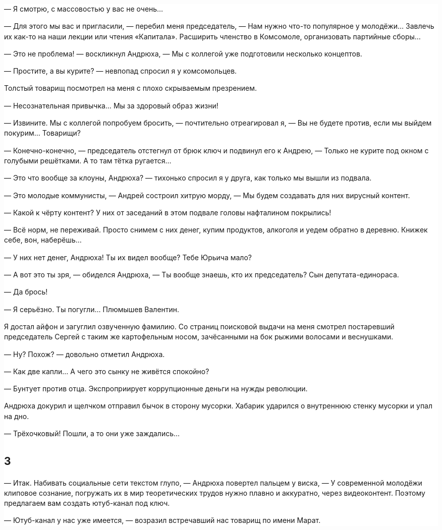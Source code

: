 — Я смотрю, с массовостью у вас не очень…

— Для этого мы вас и пригласили, — перебил меня председатель, — Нам нужно что-то популярное у молодёжи… Завлечь их как-то на наши лекции или чтения «Капитала». Расширить членство в Комсомоле, организовать партийные сборы…

— Это не проблема! — воскликнул Андрюха, — Мы с коллегой уже подготовили несколько концептов.

— Простите, а вы курите? — невпопад спросил я у комсомольцев.

Толстый товарищ посмотрел на меня с плохо скрываемым презрением.

— Несознательная привычка… Мы за здоровый образ жизни!

— Извините. Мы с коллегой попробуем бросить, — почтительно отреагировал я, — Вы не будете против, если мы выйдем покурим… Товарищи?

— Конечно-конечно, — председатель отстегнул от брюк ключ и подвинул его к Андрею, — Только не курите под окном с голубыми решётками. А то там тётка ругается…

— Это что вообще за клоуны, Андрюха? — тихонько спросил я у друга, как только мы вышли из подвала.

— Это молодые коммунисты, — Андрей состроил хитрую морду, — Мы будем создавать для них вирусный контент.

— Какой к чёрту контент? У них от заседаний в этом подвале головы нафталином покрылись!

— Всё норм, не переживай. Просто снимем с них денег, купим продуктов, алкоголя и уедем обратно в деревню. Книжек себе, вон, наберёшь…

— У них нет денег, Андрюха! Ты их видел вообще? Тебе Юрьича мало?

— А вот это ты зря, — обиделся Андрюха, — Ты вообще знаешь, кто их председатель? Сын депутата-единораса.

— Да брось!

— Я серьёзно. Ты погугли… Плюмышев Валентин.

Я достал айфон и загуглил озвученную фамилию. Со страниц поисковой выдачи на меня смотрел постаревший председатель Сергей с таким же картофельным носом, зачёсанными на бок рыжими волосами и веснушками.

— Ну? Похож? — довольно отметил Андрюха.

— Как две капли… А чего это сынку не живётся спокойно?

— Бунтует против отца. Экспроприирует коррупционные деньги на нужды революции.

Андрюха докурил и щелчком отправил бычок в сторону мусорки. Хабарик ударился о внутреннюю стенку мусорки и упал на дно.

— Трёхочковый! Пошли, а то они уже заждались…

## 3
— Итак. Набивать социальные сети текстом глупо, — Андрюха повертел пальцем у виска, — У современной молодёжи клиповое сознание, погружать их в мир теоретических трудов нужно плавно и аккуратно, через видеоконтент. Поэтому предлагаем вам создать ютуб-канал под ключ.

— Ютуб-канал у нас уже имеется, — возразил встречавший нас товарищ по имени Марат.
